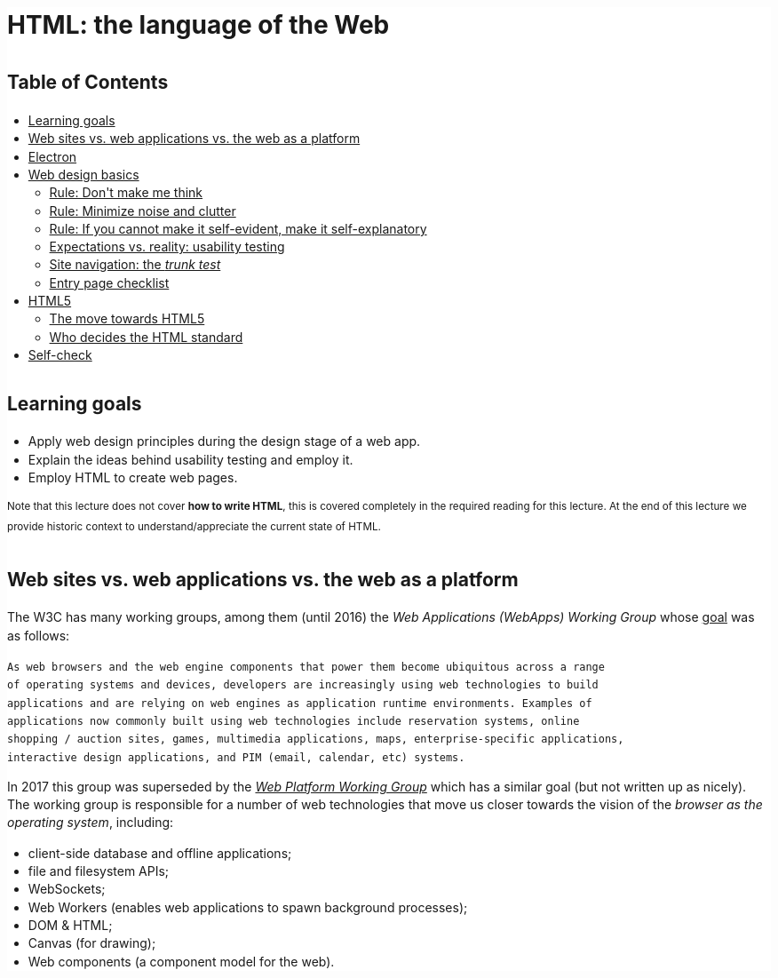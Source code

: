 # HTML: the language of the Web 

## Table of Contents 
- [Learning goals](#learning-goals)
- [Web sites vs. web applications vs. the web as a platform](#web-sites-vs-web-applications-vs-the-web-as-a-platform)
- [Electron](#electron)
- [Web design basics](#web-design-basics)
  - [Rule: Don't make me think](#rule-dont-make-me-think)
  - [Rule: Minimize noise and clutter](#rule-minimize-noise-and-clutter)
  - [Rule: If you cannot make it self-evident, make it self-explanatory](#rule-if-you-cannot-make-it-self-evident-make-it-self-explanatory)
  - [Expectations vs. reality: usability testing](#expectations-vs-reality-usability-testing)
  - [Site navigation: the *trunk test*](#site-navigation-the-trunk-test)
  - [Entry page checklist](#entry-page-checklist)
- [HTML5](#html5)
  - [The move towards HTML5](#the-move-towards-html5)
  - [Who decides the HTML standard](#who-decides-the-html-standard)
- [Self-check](#self-check)

## Learning goals

- Apply web design principles during the design stage of a web app.
- Explain the ideas behind usability testing and employ it.
- Employ HTML to create web pages.

<sup>Note that this lecture does not cover **how to write HTML**, this is covered completely in the required reading for this lecture. At the end of this lecture we provide historic context to understand/appreciate the current state of HTML.</sup>

## Web sites vs. web applications vs. the web as a platform

The W3C has many working groups, among them (until 2016) the *Web Applications (WebApps) Working Group* whose [goal](https://www.w3.org/2014/06/webapps-charter.html) was as follows:

```console
As web browsers and the web engine components that power them become ubiquitous across a range
of operating systems and devices, developers are increasingly using web technologies to build
applications and are relying on web engines as application runtime environments. Examples of
applications now commonly built using web technologies include reservation systems, online
shopping / auction sites, games, multimedia applications, maps, enterprise-specific applications,
interactive design applications, and PIM (email, calendar, etc) systems.
```

In 2017 this group was superseded by the [*Web Platform Working Group*](https://www.w3.org/2017/08/webplatform-charter.html) which has a similar goal (but not written up as nicely). The working group is responsible for a number of web technologies that move us closer towards the vision of the *browser as the operating system*, including:

- client-side database and offline applications;
- file and filesystem APIs;
- WebSockets;
- Web Workers (enables web applications to spawn background processes);
- DOM & HTML;
- Canvas (for drawing);
- Web components (a component model for the web).
